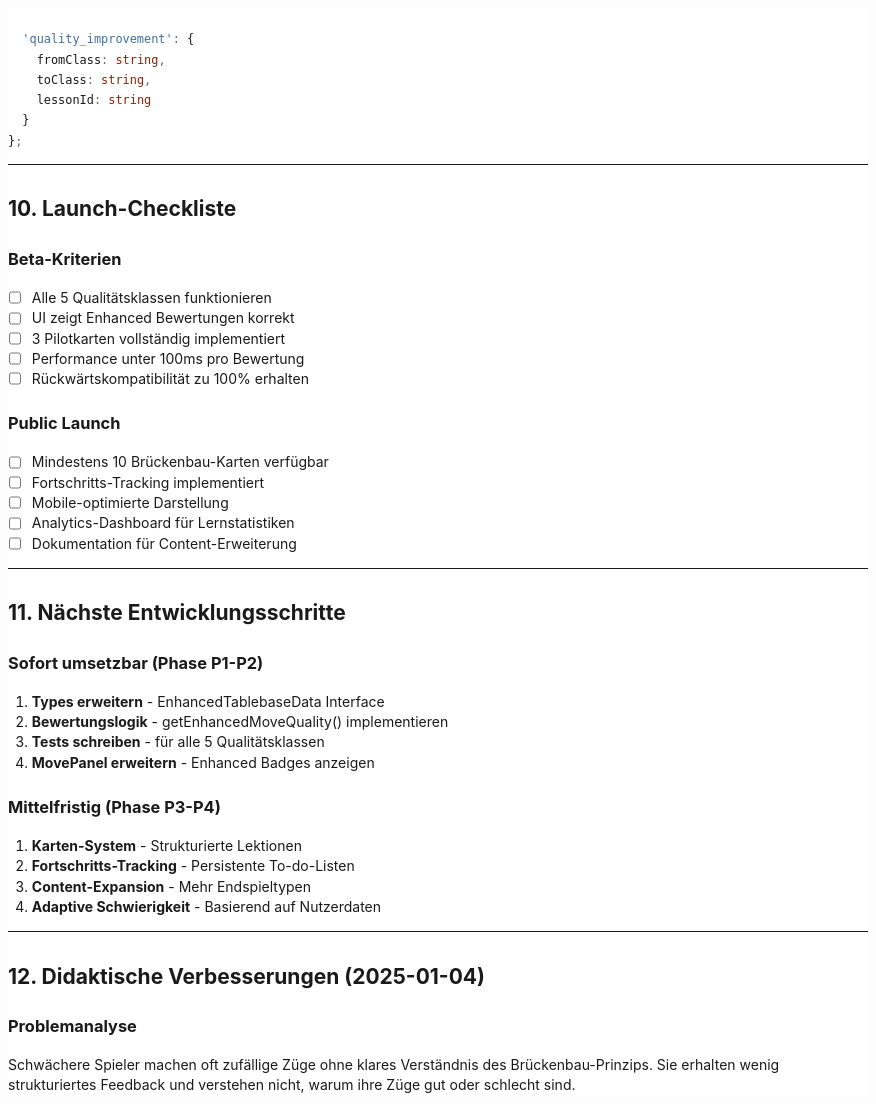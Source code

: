 ```typescript
  
  'quality_improvement': {
    fromClass: string,
    toClass: string,
    lessonId: string
  }
};
```

---

## 10. Launch-Checkliste

### Beta-Kriterien
- [ ] Alle 5 Qualitätsklassen funktionieren
- [ ] UI zeigt Enhanced Bewertungen korrekt
- [ ] 3 Pilotkarten vollständig implementiert
- [ ] Performance unter 100ms pro Bewertung
- [ ] Rückwärtskompatibilität zu 100% erhalten

### Public Launch
- [ ] Mindestens 10 Brückenbau-Karten verfügbar
- [ ] Fortschritts-Tracking implementiert
- [ ] Mobile-optimierte Darstellung
- [ ] Analytics-Dashboard für Lernstatistiken
- [ ] Dokumentation für Content-Erweiterung

---

## 11. Nächste Entwicklungsschritte

### Sofort umsetzbar (Phase P1-P2)
1. **Types erweitern** - EnhancedTablebaseData Interface
2. **Bewertungslogik** - getEnhancedMoveQuality() implementieren  
3. **Tests schreiben** - für alle 5 Qualitätsklassen
4. **MovePanel erweitern** - Enhanced Badges anzeigen

### Mittelfristig (Phase P3-P4)  
1. **Karten-System** - Strukturierte Lektionen
2. **Fortschritts-Tracking** - Persistente To-do-Listen
3. **Content-Expansion** - Mehr Endspieltypen
4. **Adaptive Schwierigkeit** - Basierend auf Nutzerdaten

---

## 12. Didaktische Verbesserungen (2025-01-04)

### Problemanalyse
Schwächere Spieler machen oft zufällige Züge ohne klares Verständnis des Brückenbau-Prinzips. Sie erhalten wenig strukturiertes Feedback und verstehen nicht, warum ihre Züge gut oder schlecht sind.
